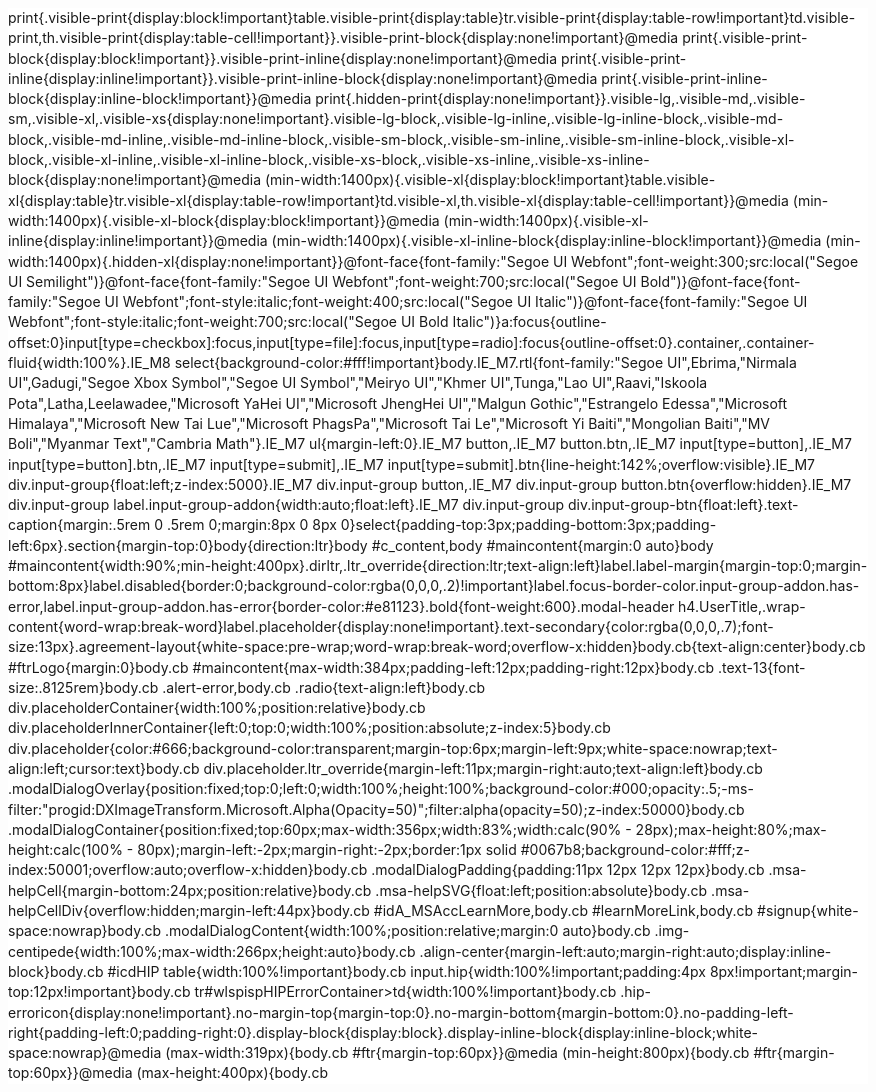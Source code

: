 print{.visible-print{display:block!important}table.visible-print{display:table}tr.visible-print{display:table-row!important}td.visible-print,th.visible-print{display:table-cell!important}}.visible-print-block{display:none!important}@media print{.visible-print-block{display:block!important}}.visible-print-inline{display:none!important}@media print{.visible-print-inline{display:inline!important}}.visible-print-inline-block{display:none!important}@media print{.visible-print-inline-block{display:inline-block!important}}@media print{.hidden-print{display:none!important}}.visible-lg,.visible-md,.visible-sm,.visible-xl,.visible-xs{display:none!important}.visible-lg-block,.visible-lg-inline,.visible-lg-inline-block,.visible-md-block,.visible-md-inline,.visible-md-inline-block,.visible-sm-block,.visible-sm-inline,.visible-sm-inline-block,.visible-xl-block,.visible-xl-inline,.visible-xl-inline-block,.visible-xs-block,.visible-xs-inline,.visible-xs-inline-block{display:none!important}@media (min-width:1400px){.visible-xl{display:block!important}table.visible-xl{display:table}tr.visible-xl{display:table-row!important}td.visible-xl,th.visible-xl{display:table-cell!important}}@media (min-width:1400px){.visible-xl-block{display:block!important}}@media (min-width:1400px){.visible-xl-inline{display:inline!important}}@media (min-width:1400px){.visible-xl-inline-block{display:inline-block!important}}@media (min-width:1400px){.hidden-xl{display:none!important}}@font-face{font-family:"Segoe UI Webfont";font-weight:300;src:local("Segoe UI Semilight")}@font-face{font-family:"Segoe UI Webfont";font-weight:700;src:local("Segoe UI Bold")}@font-face{font-family:"Segoe UI Webfont";font-style:italic;font-weight:400;src:local("Segoe UI Italic")}@font-face{font-family:"Segoe UI Webfont";font-style:italic;font-weight:700;src:local("Segoe UI Bold Italic")}a:focus{outline-offset:0}input[type=checkbox]:focus,input[type=file]:focus,input[type=radio]:focus{outline-offset:0}.container,.container-fluid{width:100%}.IE_M8 select{background-color:#fff!important}body.IE_M7.rtl{font-family:"Segoe UI",Ebrima,"Nirmala UI",Gadugi,"Segoe Xbox Symbol","Segoe UI Symbol","Meiryo UI","Khmer UI",Tunga,"Lao UI",Raavi,"Iskoola Pota",Latha,Leelawadee,"Microsoft YaHei UI","Microsoft JhengHei UI","Malgun Gothic","Estrangelo Edessa","Microsoft Himalaya","Microsoft New Tai Lue","Microsoft PhagsPa","Microsoft Tai Le","Microsoft Yi Baiti","Mongolian Baiti","MV Boli","Myanmar Text","Cambria Math"}.IE_M7 ul{margin-left:0}.IE_M7 button,.IE_M7 button.btn,.IE_M7 input[type=button],.IE_M7 input[type=button].btn,.IE_M7 input[type=submit],.IE_M7 input[type=submit].btn{line-height:142%;overflow:visible}.IE_M7 div.input-group{float:left;z-index:5000}.IE_M7 div.input-group button,.IE_M7 div.input-group button.btn{overflow:hidden}.IE_M7 div.input-group label.input-group-addon{width:auto;float:left}.IE_M7 div.input-group div.input-group-btn{float:left}.text-caption{margin:.5rem 0 .5rem 0;margin:8px 0 8px 0}select{padding-top:3px;padding-bottom:3px;padding-left:6px}.section{margin-top:0}body{direction:ltr}body #c_content,body #maincontent{margin:0 auto}body #maincontent{width:90%;min-height:400px}.dirltr,.ltr_override{direction:ltr;text-align:left}label.label-margin{margin-top:0;margin-bottom:8px}label.disabled{border:0;background-color:rgba(0,0,0,.2)!important}label.focus-border-color.input-group-addon.has-error,label.input-group-addon.has-error{border-color:#e81123}.bold{font-weight:600}.modal-header h4.UserTitle,.wrap-content{word-wrap:break-word}label.placeholder{display:none!important}.text-secondary{color:rgba(0,0,0,.7);font-size:13px}.agreement-layout{white-space:pre-wrap;word-wrap:break-word;overflow-x:hidden}body.cb{text-align:center}body.cb #ftrLogo{margin:0}body.cb #maincontent{max-width:384px;padding-left:12px;padding-right:12px}body.cb .text-13{font-size:.8125rem}body.cb .alert-error,body.cb .radio{text-align:left}body.cb div.placeholderContainer{width:100%;position:relative}body.cb div.placeholderInnerContainer{left:0;top:0;width:100%;position:absolute;z-index:5}body.cb div.placeholder{color:#666;background-color:transparent;margin-top:6px;margin-left:9px;white-space:nowrap;text-align:left;cursor:text}body.cb div.placeholder.ltr_override{margin-left:11px;margin-right:auto;text-align:left}body.cb .modalDialogOverlay{position:fixed;top:0;left:0;width:100%;height:100%;background-color:#000;opacity:.5;-ms-filter:"progid:DXImageTransform.Microsoft.Alpha(Opacity=50)";filter:alpha(opacity=50);z-index:50000}body.cb .modalDialogContainer{position:fixed;top:60px;max-width:356px;width:83%;width:calc(90% - 28px);max-height:80%;max-height:calc(100% - 80px);margin-left:-2px;margin-right:-2px;border:1px solid #0067b8;background-color:#fff;z-index:50001;overflow:auto;overflow-x:hidden}body.cb .modalDialogPadding{padding:11px 12px 12px 12px}body.cb .msa-helpCell{margin-bottom:24px;position:relative}body.cb .msa-helpSVG{float:left;position:absolute}body.cb .msa-helpCellDiv{overflow:hidden;margin-left:44px}body.cb #idA_MSAccLearnMore,body.cb #learnMoreLink,body.cb #signup{white-space:nowrap}body.cb .modalDialogContent{width:100%;position:relative;margin:0 auto}body.cb .img-centipede{width:100%;max-width:266px;height:auto}body.cb .align-center{margin-left:auto;margin-right:auto;display:inline-block}body.cb #icdHIP table{width:100%!important}body.cb input.hip{width:100%!important;padding:4px 8px!important;margin-top:12px!important}body.cb tr#wlspispHIPErrorContainer>td{width:100%!important}body.cb .hip-erroricon{display:none!important}.no-margin-top{margin-top:0}.no-margin-bottom{margin-bottom:0}.no-padding-left-right{padding-left:0;padding-right:0}.display-block{display:block}.display-inline-block{display:inline-block;white-space:nowrap}@media (max-width:319px){body.cb #ftr{margin-top:60px}}@media (min-height:800px){body.cb #ftr{margin-top:60px}}@media (max-height:400px){body.cb